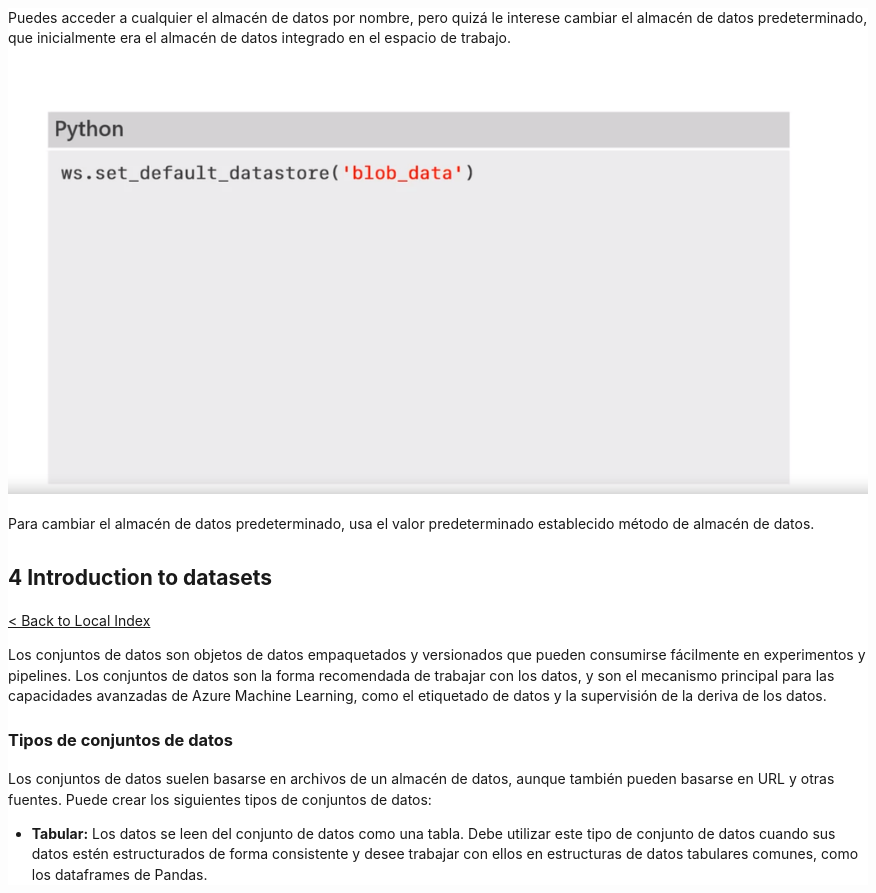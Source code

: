 Puedes acceder a cualquier el almacén de datos por nombre, pero quizá le interese cambiar el almacén 
de datos predeterminado, que inicialmente era el almacén de datos integrado en el espacio de trabajo.

![9.png](ims%2FC4%2Fims%2F3%2F9.png)

Para cambiar el almacén de datos predeterminado, usa el valor predeterminado establecido método de almacén de datos.

## 4 Introduction to datasets
[< Back to Local Index](#4-index)

Los conjuntos de datos son objetos de datos empaquetados y versionados que pueden consumirse fácilmente en experimentos y 
pipelines. Los conjuntos de datos son la forma recomendada de trabajar con los datos, y son el mecanismo principal para 
las capacidades avanzadas de Azure Machine Learning, como el etiquetado de datos y la supervisión de la deriva de los datos.

### Tipos de conjuntos de datos

Los conjuntos de datos suelen basarse en archivos de un almacén de datos, aunque también pueden basarse en URL y otras fuentes. 
Puede crear los siguientes tipos de conjuntos de datos:

- **Tabular:** Los datos se leen del conjunto de datos como una tabla. Debe utilizar este tipo de conjunto de datos cuando 
sus datos estén estructurados de forma consistente y desee trabajar con ellos en estructuras de datos tabulares comunes, 
como los dataframes de Pandas.
